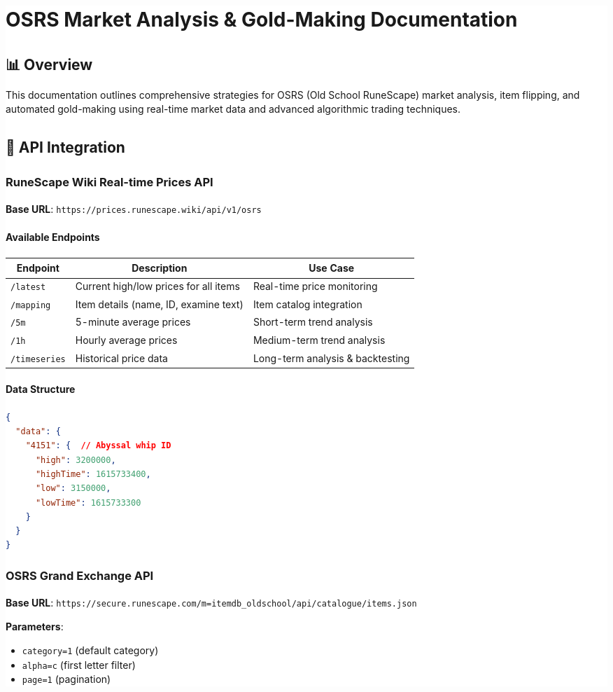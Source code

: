 # OSRS Market Analysis & Gold-Making Documentation

## 📊 Overview

This documentation outlines comprehensive strategies for OSRS (Old School RuneScape) market analysis, item flipping, and automated gold-making using real-time market data and advanced algorithmic trading techniques.

## 🔌 API Integration

### RuneScape Wiki Real-time Prices API

**Base URL**: `https://prices.runescape.wiki/api/v1/osrs`

#### Available Endpoints

| Endpoint | Description | Use Case |
|----------|-------------|----------|
| `/latest` | Current high/low prices for all items | Real-time price monitoring |
| `/mapping` | Item details (name, ID, examine text) | Item catalog integration |
| `/5m` | 5-minute average prices | Short-term trend analysis |
| `/1h` | Hourly average prices | Medium-term trend analysis |
| `/timeseries` | Historical price data | Long-term analysis & backtesting |

#### Data Structure

```json
{
  "data": {
    "4151": {  // Abyssal whip ID
      "high": 3200000,
      "highTime": 1615733400,
      "low": 3150000,
      "lowTime": 1615733300
    }
  }
}
```

### OSRS Grand Exchange API

**Base URL**: `https://secure.runescape.com/m=itemdb_oldschool/api/catalogue/items.json`

**Parameters**:
- `category=1` (default category)
- `alpha=c` (first letter filter)
- `page=1` (pagination)
